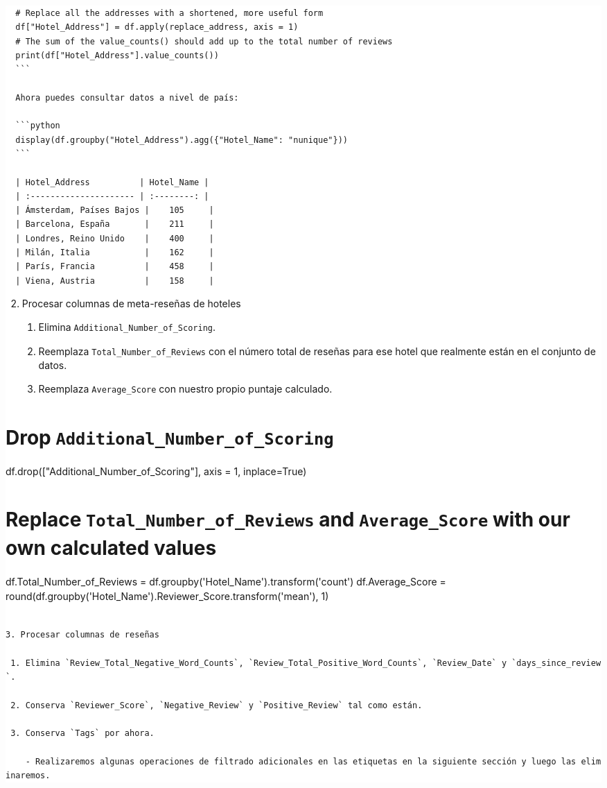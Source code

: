      # Replace all the addresses with a shortened, more useful form
      df["Hotel_Address"] = df.apply(replace_address, axis = 1)
      # The sum of the value_counts() should add up to the total number of reviews
      print(df["Hotel_Address"].value_counts())
      ```

      Ahora puedes consultar datos a nivel de país:

      ```python
      display(df.groupby("Hotel_Address").agg({"Hotel_Name": "nunique"}))
      ```

      | Hotel_Address          | Hotel_Name |
      | :--------------------- | :--------: |
      | Ámsterdam, Países Bajos |    105     |
      | Barcelona, España       |    211     |
      | Londres, Reino Unido    |    400     |
      | Milán, Italia           |    162     |
      | París, Francia          |    458     |
      | Viena, Austria          |    158     |

2. Procesar columnas de meta-reseñas de hoteles

   1. Elimina `Additional_Number_of_Scoring`.

   2. Reemplaza `Total_Number_of_Reviews` con el número total de reseñas para ese hotel que realmente están en el conjunto de datos.

   3. Reemplaza `Average_Score` con nuestro propio puntaje calculado.

   ```python
  # Drop `Additional_Number_of_Scoring`
  df.drop(["Additional_Number_of_Scoring"], axis = 1, inplace=True)
  # Replace `Total_Number_of_Reviews` and `Average_Score` with our own calculated values
  df.Total_Number_of_Reviews = df.groupby('Hotel_Name').transform('count')
  df.Average_Score = round(df.groupby('Hotel_Name').Reviewer_Score.transform('mean'), 1)
  ```

3. Procesar columnas de reseñas

   1. Elimina `Review_Total_Negative_Word_Counts`, `Review_Total_Positive_Word_Counts`, `Review_Date` y `days_since_review`.

   2. Conserva `Reviewer_Score`, `Negative_Review` y `Positive_Review` tal como están.

   3. Conserva `Tags` por ahora.

      - Realizaremos algunas operaciones de filtrado adicionales en las etiquetas en la siguiente sección y luego las eliminaremos.

